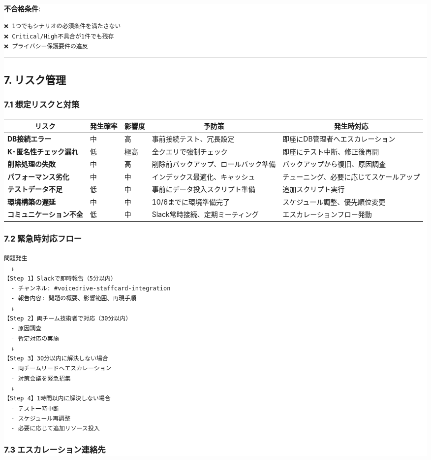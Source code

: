 **不合格条件**:
```
❌ 1つでもシナリオの必須条件を満たさない
❌ Critical/High不具合が1件でも残存
❌ プライバシー保護要件の違反
```

---

## 7. リスク管理

### 7.1 想定リスクと対策

| リスク | 発生確率 | 影響度 | 予防策 | 発生時対応 |
|--------|---------|--------|--------|-----------|
| **DB接続エラー** | 中 | 高 | 事前接続テスト、冗長設定 | 即座にDB管理者へエスカレーション |
| **K-匿名性チェック漏れ** | 低 | 極高 | 全クエリで強制チェック | 即座にテスト中断、修正後再開 |
| **削除処理の失敗** | 中 | 高 | 削除前バックアップ、ロールバック準備 | バックアップから復旧、原因調査 |
| **パフォーマンス劣化** | 中 | 中 | インデックス最適化、キャッシュ | チューニング、必要に応じてスケールアップ |
| **テストデータ不足** | 低 | 中 | 事前にデータ投入スクリプト準備 | 追加スクリプト実行 |
| **環境構築の遅延** | 中 | 中 | 10/6までに環境準備完了 | スケジュール調整、優先順位変更 |
| **コミュニケーション不全** | 低 | 中 | Slack常時接続、定期ミーティング | エスカレーションフロー発動 |

### 7.2 緊急時対応フロー

```
問題発生
  ↓
【Step 1】Slackで即時報告（5分以内）
  - チャンネル: #voicedrive-staffcard-integration
  - 報告内容: 問題の概要、影響範囲、再現手順
  ↓
【Step 2】両チーム技術者で対応（30分以内）
  - 原因調査
  - 暫定対応の実施
  ↓
【Step 3】30分以内に解決しない場合
  - 両チームリードへエスカレーション
  - 対策会議を緊急招集
  ↓
【Step 4】1時間以内に解決しない場合
  - テスト一時中断
  - スケジュール再調整
  - 必要に応じて追加リソース投入
```

### 7.3 エスカレーション連絡先
